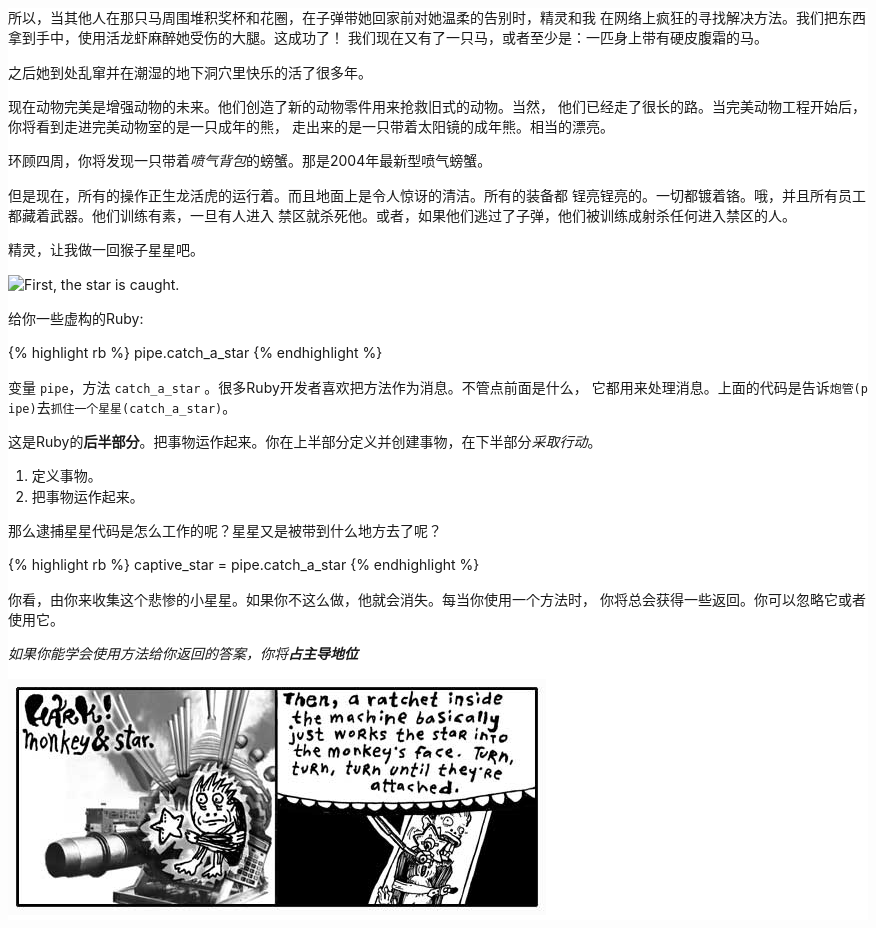 所以，当其他人在那只马周围堆积奖杯和花圈，在子弹带她回家前对她温柔的告别时，精灵和我
在网络上疯狂的寻找解决方法。我们把东西拿到手中，使用活龙虾麻醉她受伤的大腿。这成功了！
我们现在又有了一只马，或者至少是：一匹身上带有硬皮腹霜的马。

之后她到处乱窜并在潮湿的地下洞穴里快乐的活了很多年。

现在动物完美是增强动物的未来。他们创造了新的动物零件用来抢救旧式的动物。当然，
他们已经走了很长的路。当完美动物工程开始后，你将看到走进完美动物室的是一只成年的熊，
走出来的是一只带着太阳镜的成年熊。相当的漂亮。

环顾四周，你将发现一只带着*喷气背包*的螃蟹。那是2004年最新型喷气螃蟹。

但是现在，所有的操作正生龙活虎的运行着。而且地面上是令人惊讶的清洁。所有的装备都
锃亮锃亮的。一切都镀着铬。哦，并且所有员工都藏着武器。他们训练有素，一旦有人进入
禁区就杀死他。或者，如果他们逃过了子弹，他们被训练成射杀任何进入禁区的人。

精灵，让我做一回猴子星星吧。

![First, the star is caught.](../images/the.elf-5a.jpg "First, the star is
caught.")

给你一些虚构的Ruby:

{% highlight rb %}
pipe.catch_a_star
{% endhighlight %}

变量 `pipe`，方法 `catch_a_star` 。很多Ruby开发者喜欢把方法作为消息。不管点前面是什么，
它都用来处理消息。上面的代码是告诉`炮管(pipe)`去`抓住一个星星(catch_a_star)`。

这是Ruby的**后半部分**。把事物运作起来。你在上半部分定义并创建事物，在下半部分*采取行动*。

1. 定义事物。
2. 把事物运作起来。

那么逮捕星星代码是怎么工作的呢？星星又是被带到什么地方去了呢？

{% highlight rb %}
captive_star = pipe.catch_a_star
{% endhighlight %}

你看，由你来收集这个悲惨的小星星。如果你不这么做，他就会消失。每当你使用一个方法时，
你将总会获得一些返回。你可以忽略它或者使用它。

_如果你能学会使用方法给你返回的答案，你将**占主导地位**_

![Star is ratcheted to the monkey's face.](../images/the.elf-5b.jpg "Star is ratcheted to the monkey's face.")
